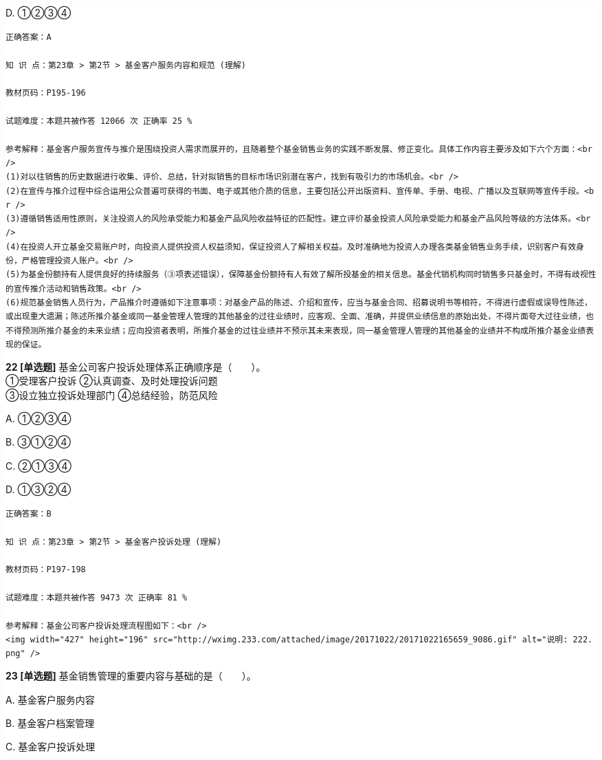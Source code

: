 D. ①②③④

```
正确答案：A

知 识 点：第23章 > 第2节 > 基金客户服务内容和规范 (理解)

教材页码：P195-196

试题难度：本题共被作答 12066 次 正确率 25 %

参考解释：基金客户服务宣传与推介是围绕投资人需求而展开的，且随着整个基金销售业务的实践不断发展、修正变化。具体工作内容主要涉及如下六个方面：<br />
(1)对以往销售的历史数据进行收集、评价、总结，针对拟销售的目标市场识别潜在客户，找到有吸引力的市场机会。<br />
(2)在宣传与推介过程中综合运用公众普遍可获得的书面、电子或其他介质的信息，主要包括公开出版资料、宣传单、手册、电视、广播以及互联网等宣传手段。<br />
(3)遵循销售适用性原则，关注投资人的风险承受能力和基金产品风险收益特征的匹配性。建立评价基金投资人风险承受能力和基金产品风险等级的方法体系。<br />
(4)在投资人开立基金交易账户时，向投资人提供投资人权益须知，保证投资人了解相关权益。及时准确地为投资人办理各类基金销售业务手续，识别客户有效身份，严格管理投资人账户。<br />
(5)为基金份额持有人提供良好的持续服务（③项表述错误），保障基金份额持有人有效了解所投基金的相关信息。基金代销机构同时销售多只基金时，不得有歧视性的宣传推介活动和销售政策。<br />
(6)规范基金销售人员行为，产品推介时遵循如下注意事项：对基金产品的陈述、介绍和宣传，应当与基金合同、招募说明书等相符，不得进行虚假或误导性陈述，或出现重大遗漏；陈述所推介基金或同一基金管理人管理的其他基金的过往业绩时，应客观、全面、准确，并提供业绩信息的原始出处，不得片面夸大过往业绩，也不得预测所推介基金的未来业绩；应向投资者表明，所推介基金的过往业绩并不预示其未来表现，同一基金管理人管理的其他基金的业绩并不构成所推介基金业绩表现的保证。
```


**22 [单选题]** 基金公司客户投诉处理体系正确顺序是（&emsp;&emsp;）。<br />
①受理客户投诉                                           ②认真调查、及时处理投诉问题<br />
③设立独立投诉处理部门                             ④总结经验，防范风险

A. ①②③④

B. ③①②④

C. ②①③④

D. ①③②④

```
正确答案：B

知 识 点：第23章 > 第2节 > 基金客户投诉处理 (理解)

教材页码：P197-198

试题难度：本题共被作答 9473 次 正确率 81 %

参考解释：基金公司客户投诉处理流程图如下：<br />
<img width="427" height="196" src="http://wximg.233.com/attached/image/20171022/20171022165659_9086.gif" alt="说明: 222.png" />
```


**23 [单选题]** 基金销售管理的重要内容与基础的是（&emsp;&emsp;）。

A. 基金客户服务内容

B. 基金客户档案管理

C. 基金客户投诉处理
